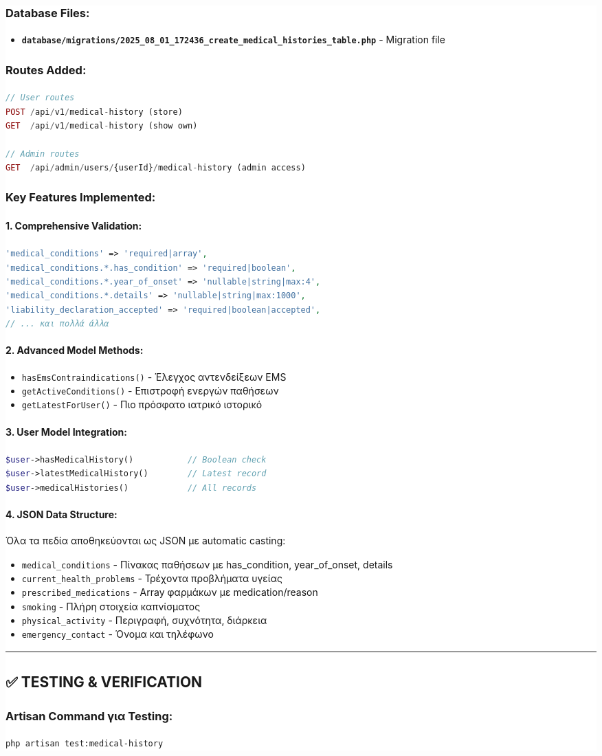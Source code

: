 ### **Database Files:**
- **`database/migrations/2025_08_01_172436_create_medical_histories_table.php`** - Migration file

### **Routes Added:**
```php
// User routes
POST /api/v1/medical-history (store)
GET  /api/v1/medical-history (show own)

// Admin routes  
GET  /api/admin/users/{userId}/medical-history (admin access)
```

### **Key Features Implemented:**

#### **1. Comprehensive Validation:**
```php
'medical_conditions' => 'required|array',
'medical_conditions.*.has_condition' => 'required|boolean',
'medical_conditions.*.year_of_onset' => 'nullable|string|max:4',
'medical_conditions.*.details' => 'nullable|string|max:1000',
'liability_declaration_accepted' => 'required|boolean|accepted',
// ... και πολλά άλλα
```

#### **2. Advanced Model Methods:**
- `hasEmsContraindications()` - Έλεγχος αντενδείξεων EMS
- `getActiveConditions()` - Επιστροφή ενεργών παθήσεων
- `getLatestForUser()` - Πιο πρόσφατο ιατρικό ιστορικό

#### **3. User Model Integration:**
```php
$user->hasMedicalHistory()           // Boolean check
$user->latestMedicalHistory()        // Latest record
$user->medicalHistories()            // All records
```

#### **4. JSON Data Structure:**
Όλα τα πεδία αποθηκεύονται ως JSON με automatic casting:
- `medical_conditions` - Πίνακας παθήσεων με has_condition, year_of_onset, details
- `current_health_problems` - Τρέχοντα προβλήματα υγείας  
- `prescribed_medications` - Array φαρμάκων με medication/reason
- `smoking` - Πλήρη στοιχεία καπνίσματος
- `physical_activity` - Περιγραφή, συχνότητα, διάρκεια
- `emergency_contact` - Όνομα και τηλέφωνο

---

## ✅ **TESTING & VERIFICATION**

### **Artisan Command για Testing:**
```bash
php artisan test:medical-history
```
